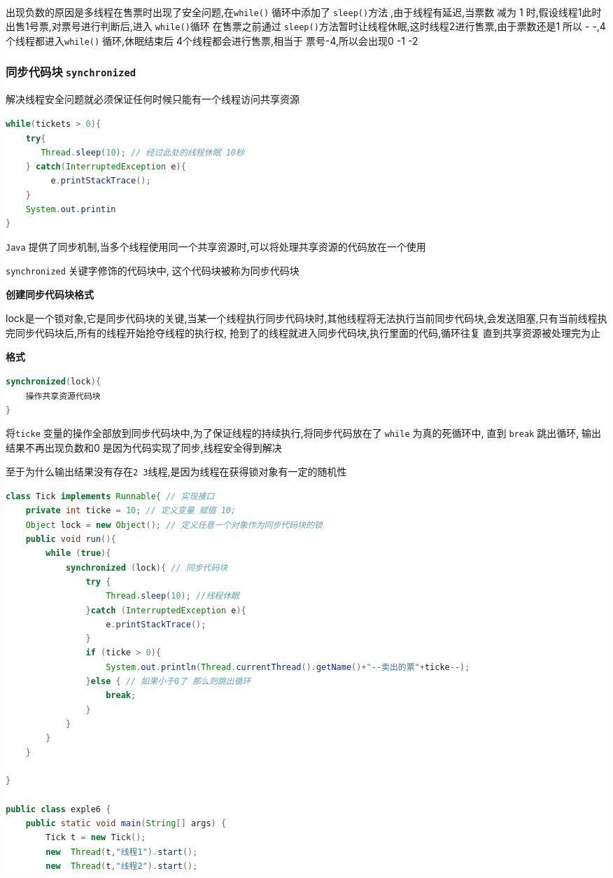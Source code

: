 出现负数的原因是多线程在售票时出现了安全问题,在`while()` 循环中添加了 `sleep()`方法 ,由于线程有延迟,当票数 减为 1 时,假设线程1此时出售1号票,对票号进行判断后,进入 `while()`循环 在售票之前通过 `sleep()`方法暂时让线程休眠,这时线程2进行售票,由于票数还是1 所以 - -,4个线程都进入`while()` 循环,休眠结束后 4个线程都会进行售票,相当于 票号-4,所以会出现0 -1 -2&#x20;

### 同步代码块 `synchronized`&#x20;

解决线程安全问题就必须保证任何时候只能有一个线程访问共享资源&#x20;

```java
while(tickets > 0){
    try{
       Thread.sleep(10); // 经过此处的线程休眠 10秒
    } catch(InterruptedException e){
         e.printStackTrace();
    }
    System.out.printin
}
```

`Java` 提供了同步机制,当多个线程使用同一个共享资源时,可以将处理共享资源的代码放在一个使用&#x20;

`synchronized` 关键字修饰的代码块中, 这个代码块被称为同步代码块&#x20;

**创建同步代码块格式**

lock是一个锁对象,它是同步代码块的关键,当某一个线程执行同步代码块时,其他线程将无法执行当前同步代码块,会发送阻塞,只有当前线程执完同步代码块后,所有的线程开始抢夺线程的执行权, 抢到了的线程就进入同步代码块,执行里面的代码,循环往复 直到共享资源被处理完为止

**格式**

```java
synchronized(lock){
    操作共享资源代码块
}
```

将`ticke` 变量的操作全部放到同步代码块中,为了保证线程的持续执行,将同步代码放在了 `while` 为真的死循环中, 直到 `break` 跳出循环, 输出结果不再出现负数和0 是因为代码实现了同步,线程安全得到解决

至于为什么输出结果没有存在`2 3`线程,是因为线程在获得锁对象有一定的随机性

```java
class Tick implements Runnable{ // 实现接口
    private int ticke = 10; // 定义变量 赋值 10;
    Object lock = new Object(); // 定义任意一个对象作为同步代码块的锁
    public void run(){
        while (true){
            synchronized (lock){ // 同步代码块
                try {
                    Thread.sleep(10); //线程休眠
                }catch (InterruptedException e){
                    e.printStackTrace();
                }
                if (ticke > 0){
                    System.out.println(Thread.currentThread().getName()+"--卖出的票"+ticke--);
                }else { // 如果小于0了 那么则跳出循环
                    break;
                }
            }
        }
    }

}

public class exple6 {
    public static void main(String[] args) {
        Tick t = new Tick();
        new  Thread(t,"线程1").start();
        new  Thread(t,"线程2").start();
```